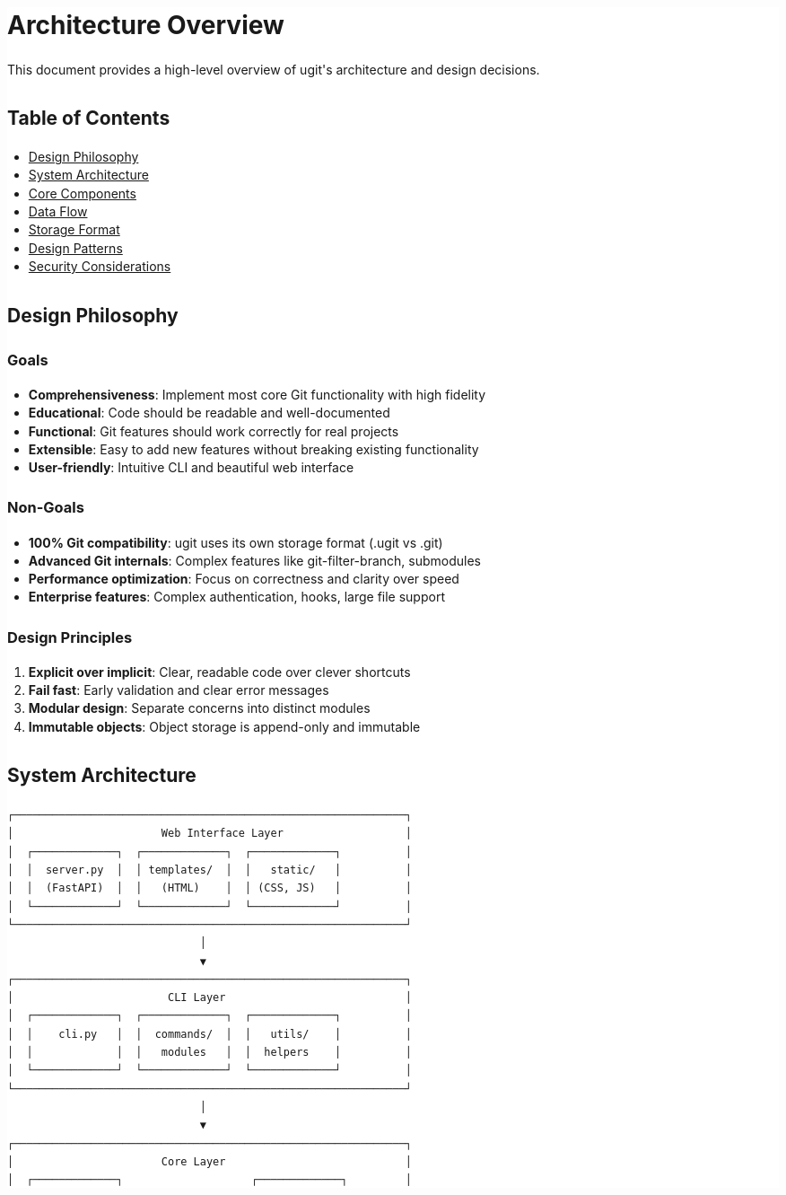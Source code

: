 # Architecture Overview

This document provides a high-level overview of ugit's architecture and design decisions.

## Table of Contents

- [Design Philosophy](#design-philosophy)
- [System Architecture](#system-architecture)
- [Core Components](#core-components)
- [Data Flow](#data-flow)
- [Storage Format](#storage-format)
- [Design Patterns](#design-patterns)
- [Security Considerations](#security-considerations)

## Design Philosophy

### Goals

- **Comprehensiveness**: Implement most core Git functionality with high fidelity
- **Educational**: Code should be readable and well-documented
- **Functional**: Git features should work correctly for real projects
- **Extensible**: Easy to add new features without breaking existing functionality
- **User-friendly**: Intuitive CLI and beautiful web interface

### Non-Goals

- **100% Git compatibility**: ugit uses its own storage format (.ugit vs .git)
- **Advanced Git internals**: Complex features like git-filter-branch, submodules
- **Performance optimization**: Focus on correctness and clarity over speed
- **Enterprise features**: Complex authentication, hooks, large file support

### Design Principles

1. **Explicit over implicit**: Clear, readable code over clever shortcuts
2. **Fail fast**: Early validation and clear error messages
3. **Modular design**: Separate concerns into distinct modules
4. **Immutable objects**: Object storage is append-only and immutable

## System Architecture

```
┌─────────────────────────────────────────────────────────────┐
│                       Web Interface Layer                   │
│  ┌─────────────┐  ┌─────────────┐  ┌─────────────┐          │
│  │  server.py  │  │ templates/  │  │   static/   │          │
│  │  (FastAPI)  │  │   (HTML)    │  │ (CSS, JS)   │          │
│  └─────────────┘  └─────────────┘  └─────────────┘          │
└─────────────────────────────────────────────────────────────┘
                              │
                              ▼
┌─────────────────────────────────────────────────────────────┐
│                        CLI Layer                            │
│  ┌─────────────┐  ┌─────────────┐  ┌─────────────┐          │
│  │    cli.py   │  │  commands/  │  │   utils/    │          │
│  │             │  │   modules   │  │  helpers    │          │
│  └─────────────┘  └─────────────┘  └─────────────┘          │
└─────────────────────────────────────────────────────────────┘
                              │
                              ▼
┌─────────────────────────────────────────────────────────────┐
│                       Core Layer                            │
│  ┌─────────────┐                    ┌─────────────┐         │
```